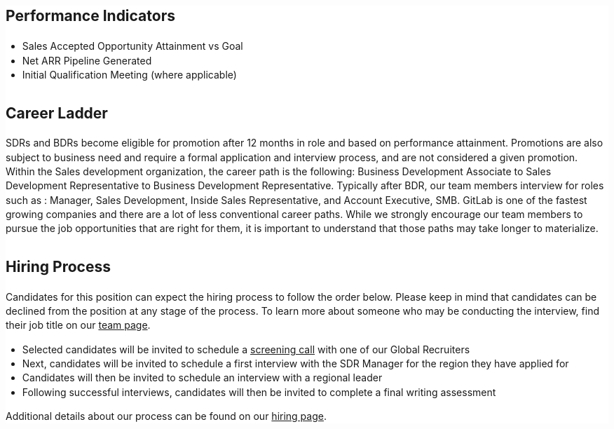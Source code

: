 ## Performance Indicators
 
* Sales Accepted Opportunity Attainment vs Goal
* Net ARR Pipeline Generated
* Initial Qualification Meeting (where applicable)
 
## Career Ladder
 
SDRs and BDRs become eligible for promotion after 12 months in role and based on performance attainment. 
Promotions are also subject to business need and require a formal application and interview process, and are not considered a given promotion.
Within the Sales development organization, the career path is the following: Business Development Associate to Sales Development Representative to Business Development Representative. 
Typically after BDR, our team members interview for roles such as : Manager, Sales Development, Inside Sales Representative, and Account Executive, SMB. 
GitLab is one of the fastest growing companies and there are a lot of less conventional career paths. While we strongly encourage our team members to pursue the job opportunities that are right for them, it is important to understand that those paths may take longer to materialize.

 
## Hiring Process
 
Candidates for this position can expect the hiring process to follow the order below. Please keep in mind that candidates can be declined from the position at any stage of the process. To learn more about someone who may be conducting the interview, find their job title on our [team page](/company/team/).
 
* Selected candidates will be invited to schedule a [screening call](/handbook/hiring/#screening-call) with one of our Global Recruiters
* Next, candidates will be invited to schedule a first interview with the SDR Manager for the region they have applied for
* Candidates will then be invited to schedule an interview with a regional leader
* Following successful interviews, candidates will then be invited to complete a final writing assessment
 
Additional details about our process can be found on our [hiring page](/handbook/hiring/).
